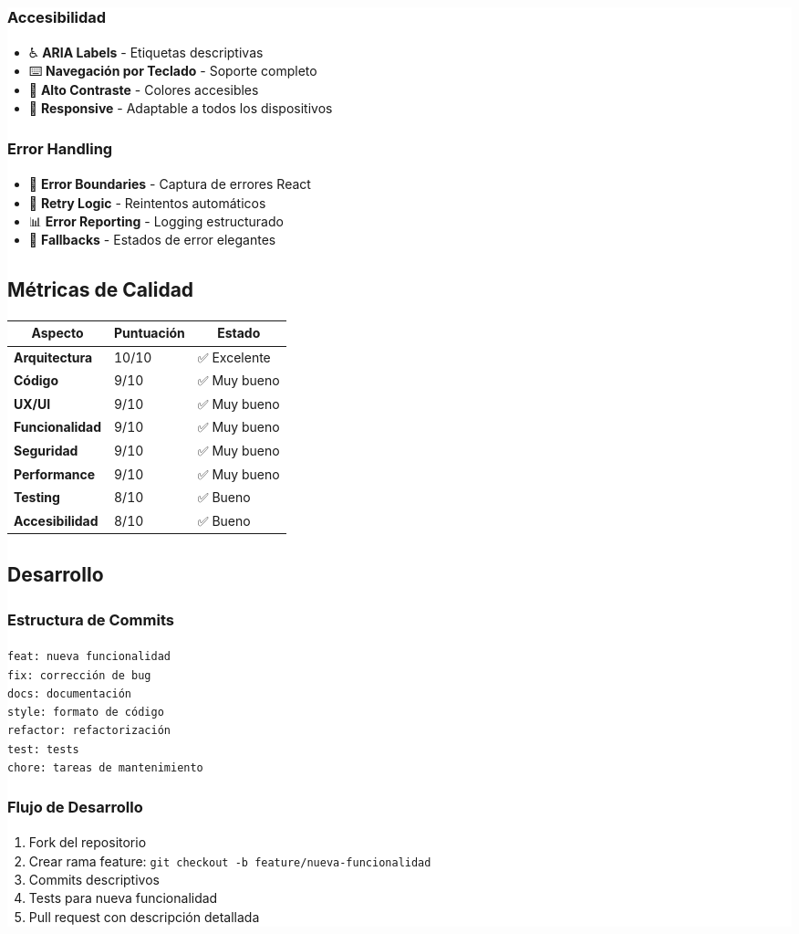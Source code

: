 ###  **Accesibilidad**
- ♿ **ARIA Labels** - Etiquetas descriptivas
- ⌨️ **Navegación por Teclado** - Soporte completo
- 🎨 **Alto Contraste** - Colores accesibles
- 📱 **Responsive** - Adaptable a todos los dispositivos

###  **Error Handling**
- 🚨 **Error Boundaries** - Captura de errores React
- 🔄 **Retry Logic** - Reintentos automáticos
- 📊 **Error Reporting** - Logging estructurado
- 🎯 **Fallbacks** - Estados de error elegantes

##  Métricas de Calidad

| Aspecto | Puntuación | Estado |
|---------|------------|--------|
| **Arquitectura** | 10/10 | ✅ Excelente |
| **Código** | 9/10 | ✅ Muy bueno |
| **UX/UI** | 9/10 | ✅ Muy bueno |
| **Funcionalidad** | 9/10 | ✅ Muy bueno |
| **Seguridad** | 9/10 | ✅ Muy bueno |
| **Performance** | 9/10 | ✅ Muy bueno |
| **Testing** | 8/10 | ✅ Bueno |
| **Accesibilidad** | 8/10 | ✅ Bueno |

##  Desarrollo

###  **Estructura de Commits**
```bash
feat: nueva funcionalidad
fix: corrección de bug
docs: documentación
style: formato de código
refactor: refactorización
test: tests
chore: tareas de mantenimiento
```

###  **Flujo de Desarrollo**
1. Fork del repositorio
2. Crear rama feature: `git checkout -b feature/nueva-funcionalidad`
3. Commits descriptivos
4. Tests para nueva funcionalidad
5. Pull request con descripción detallada
